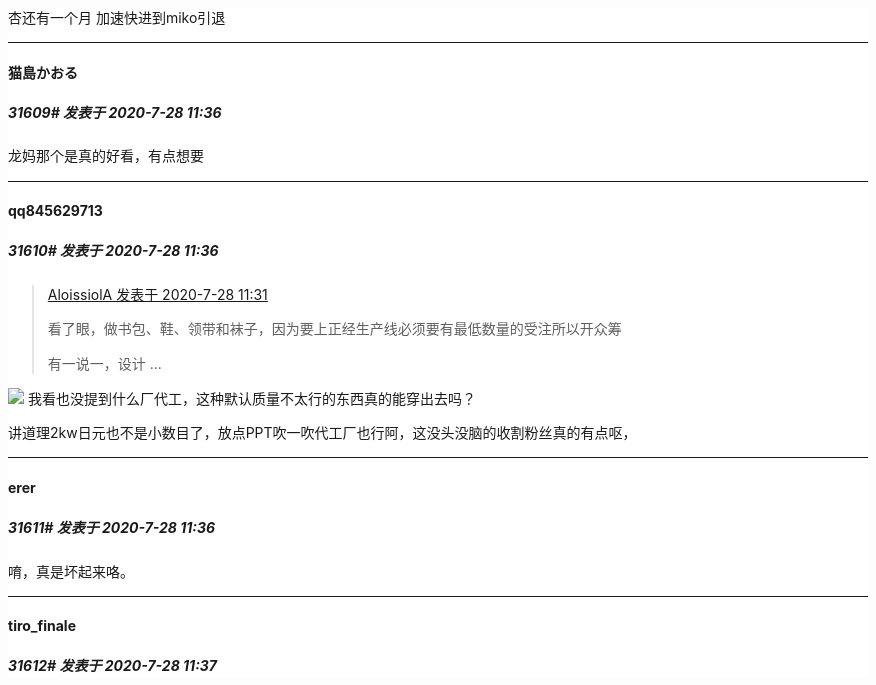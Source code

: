 


杏还有一个月 加速快进到miko引退







-----

####  猫島かおる  
##### 31609#       发表于 2020-7-28 11:36




龙妈那个是真的好看，有点想要







-----

####  qq845629713  
##### 31610#       发表于 2020-7-28 11:36



<blockquote><a href="httphttps://bbs.saraba1st.com/2b/forum.php?mod=redirect&amp;goto=findpost&amp;pid=48237227&amp;ptid=1941579" target="_blank">AloissiolA 发表于 2020-7-28 11:31</a>

看了眼，做书包、鞋、领带和袜子，因为要上正经生产线必须要有最低数量的受注所以开众筹

有一说一，设计 ...</blockquote>
<img src="https://static.saraba1st.com/image/smiley/face2017/106.png" referrerpolicy="no-referrer"> 我看也没提到什么厂代工，这种默认质量不太行的东西真的能穿出去吗？


讲道理2kw日元也不是小数目了，放点PPT吹一吹代工厂也行阿，这没头没脑的收割粉丝真的有点呕，







-----

####  erer  
##### 31611#       发表于 2020-7-28 11:36




唷，真是坏起来咯。







-----

####  tiro_finale  
##### 31612#       发表于 2020-7-28 11:37
